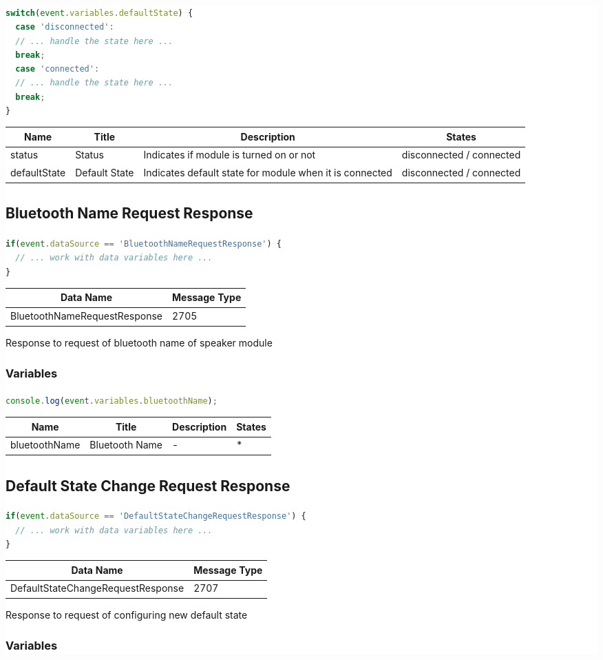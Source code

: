 ```javascript  
switch(event.variables.defaultState) {
  case 'disconnected':
  // ... handle the state here ...
  break;
  case 'connected':
  // ... handle the state here ...
  break;
}
```

Name | Title | Description | States
-------------- | -------------- | -------------- | --------------
status | Status | Indicates if module is turned on or not | disconnected / connected
defaultState | Default State | Indicates default state for module when it is connected | disconnected / connected

## Bluetooth Name Request Response

```javascript
if(event.dataSource == 'BluetoothNameRequestResponse') {
  // ... work with data variables here ...
}
```

Data Name | Message Type
-------------- | --------------
BluetoothNameRequestResponse | 2705

Response to request of bluetooth name of speaker module
### Variables 

```javascript      
console.log(event.variables.bluetoothName);
```

Name | Title | Description | States
-------------- | -------------- | -------------- | --------------
bluetoothName | Bluetooth Name | - | *

## Default State Change Request Response

```javascript
if(event.dataSource == 'DefaultStateChangeRequestResponse') {
  // ... work with data variables here ...
}
```

Data Name | Message Type
-------------- | --------------
DefaultStateChangeRequestResponse | 2707

Response to request of configuring new default state
### Variables 
